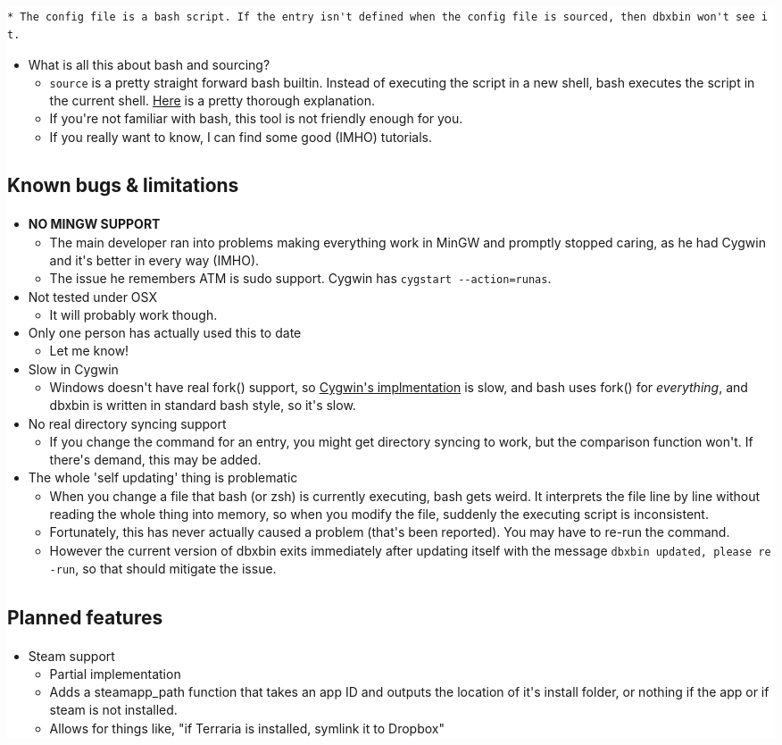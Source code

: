     * The config file is a bash script. If the entry isn't defined when the config file is sourced, then dbxbin won't see it.
  * What is all this about bash and sourcing?
    * `source` is a pretty straight forward bash builtin. Instead of executing the script in a new shell, bash executes the script in the current shell. [Here](http://superuser.com/a/176788) is a pretty thorough explanation.
    * If you're not familiar with bash, this tool is not friendly enough for you.
    * If you really want to know, I can find some good (IMHO) tutorials.

## Known bugs & limitations

  * **NO MINGW SUPPORT**
    * The main developer ran into problems making everything work in MinGW and promptly stopped caring, as he had Cygwin and it's better in every way (IMHO).
    * The issue he remembers ATM is sudo support. Cygwin has `cygstart --action=runas`.
  * Not tested under OSX
    * It will probably work though.
  * Only one person has actually used this to date
    * Let me know!
  * Slow in Cygwin
    * Windows doesn't have real fork() support, so [Cygwin's implmentation](https://www.cygwin.com/faq.html#faq.api.fork) is slow, and bash uses fork() for *everything*, and dbxbin is written in standard bash style, so it's slow.
  * No real directory syncing support
    * If you change the command for an entry, you might get directory syncing to work, but the comparison function won't. If there's demand, this may be added.
  * The whole 'self updating' thing is problematic
    * When you change a file that bash (or zsh) is currently executing, bash gets weird. It interprets the file line by line without reading the whole thing into memory, so when you modify the file, suddenly the executing script is inconsistent.
    * Fortunately, this has never actually caused a problem (that's been reported). You may have to re-run the command.
    * However the current version of dbxbin exits immediately after updating itself with the message `dbxbin updated, please re-run`, so that should mitigate the issue.

## Planned features

  * Steam support
    * Partial implementation
    * Adds a steamapp_path function that takes an app ID and outputs the location of it's install folder, or nothing if the app or if steam is not installed.
    * Allows for things like, "if Terraria is installed, symlink it to Dropbox"
